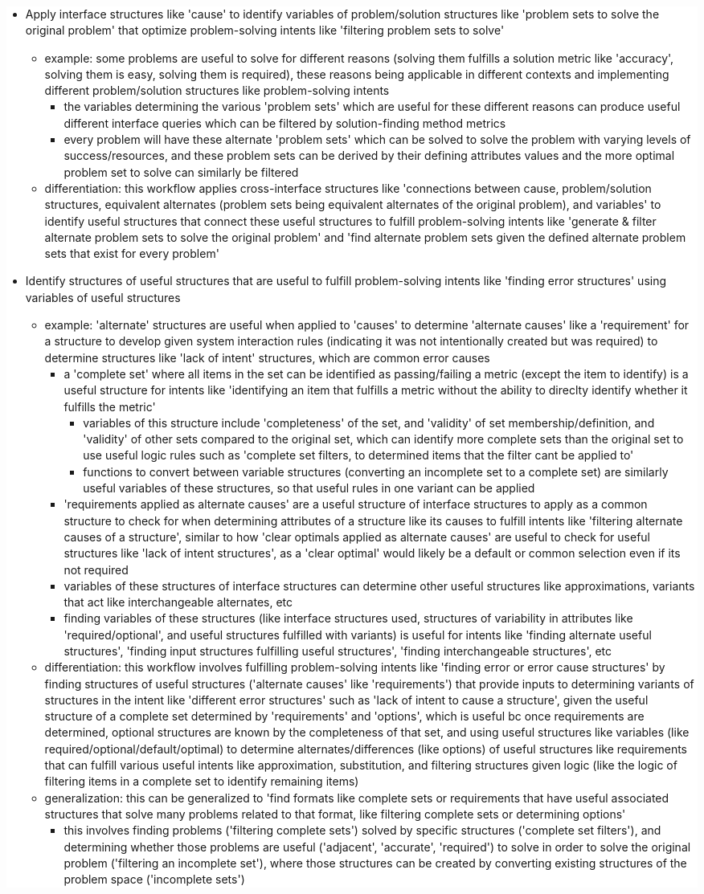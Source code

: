 - Apply interface structures like 'cause' to identify variables of problem/solution structures like 'problem sets to solve the original problem' that optimize problem-solving intents like 'filtering problem sets to solve'
  - example: some problems are useful to solve for different reasons (solving them fulfills a solution metric like 'accuracy', solving them is easy, solving them is required), these reasons being applicable in different contexts and implementing different problem/solution structures like problem-solving intents
    - the variables determining the various 'problem sets' which are useful for these different reasons can produce useful different interface queries which can be filtered by solution-finding method metrics
    - every problem will have these alternate 'problem sets' which can be solved to solve the problem with varying levels of success/resources, and these problem sets can be derived by their defining attributes values and the more optimal problem set to solve can similarly be filtered
  - differentiation: this workflow applies cross-interface structures like 'connections between cause, problem/solution structures, equivalent alternates (problem sets being equivalent alternates of the original problem), and variables' to identify useful structures that connect these useful structures to fulfill problem-solving intents like 'generate & filter alternate problem sets to solve the original problem' and 'find alternate problem sets given the defined alternate problem sets that exist for every problem'

- Identify structures of useful structures that are useful to fulfill problem-solving intents like 'finding error structures' using variables of useful structures
  - example: 'alternate' structures are useful when applied to 'causes' to determine 'alternate causes' like a 'requirement' for a structure to develop given system interaction rules (indicating it was not intentionally created but was required) to determine structures like 'lack of intent' structures, which are common error causes
    - a 'complete set' where all items in the set can be identified as passing/failing a metric (except the item to identify) is a useful structure for intents like 'identifying an item that fulfills a metric without the ability to direclty identify whether it fulfills the metric'
      - variables of this structure include 'completeness' of the set, and 'validity' of set membership/definition, and 'validity' of other sets compared to the original set, which can identify more complete sets than the original set to use useful logic rules such as 'complete set filters, to determined items that the filter cant be applied to'
      - functions to convert between variable structures (converting an incomplete set to a complete set) are similarly useful variables of these structures, so that useful rules in one variant can be applied
    - 'requirements applied as alternate causes' are a useful structure of interface structures to apply as a common structure to check for when determining attributes of a structure like its causes to fulfill intents like 'filtering alternate causes of a structure', similar to how 'clear optimals applied as alternate causes' are useful to check for useful structures like 'lack of intent structures', as a 'clear optimal' would likely be a default or common selection even if its not required
    - variables of these structures of interface structures can determine other useful structures like approximations, variants that act like interchangeable alternates, etc
    - finding variables of these structures (like interface structures used, structures of variability in attributes like 'required/optional', and useful structures fulfilled with variants) is useful for intents like 'finding alternate useful structures', 'finding input structures fulfilling useful structures', 'finding interchangeable structures', etc
  - differentiation: this workflow involves fulfilling problem-solving intents like 'finding error or error cause structures' by finding structures of useful structures ('alternate causes' like 'requirements') that provide inputs to determining variants of structures in the intent like 'different error structures' such as 'lack of intent to cause a structure', given the useful structure of a complete set determined by 'requirements' and 'options', which is useful bc once requirements are determined, optional structures are known by the completeness of that set, and using useful structures like variables (like required/optional/default/optimal) to determine alternates/differences (like options) of useful structures like requirements that can fulfill various useful intents like approximation, substitution, and filtering structures given logic (like the logic of filtering items in a complete set to identify remaining items)
  - generalization: this can be generalized to 'find formats like complete sets or requirements that have useful associated structures that solve many problems related to that format, like filtering complete sets or determining options'
    - this involves finding problems ('filtering complete sets') solved by specific structures ('complete set filters'), and determining whether those problems are useful ('adjacent', 'accurate', 'required') to solve in order to solve the original problem ('filtering an incomplete set'), where those structures can be created by converting existing structures of the problem space ('incomplete sets')